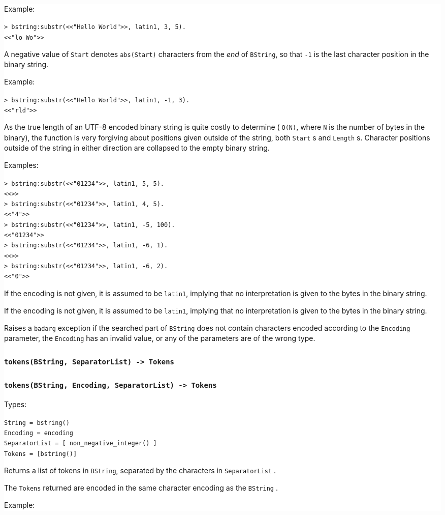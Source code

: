 Example:

    > bstring:substr(<<"Hello World">>, latin1, 3, 5).
    <<"lo Wo">>

A negative value of ``Start`` denotes ``abs(Start)`` characters from the _end_ of ``BString``, so that ``-1`` is the last character position in the binary string.

Example:

    > bstring:substr(<<"Hello World">>, latin1, -1, 3).
    <<"rld">>

As the true length of an UTF-8 encoded binary string is quite costly to determine ( ``O(N)``, where ``N`` is the number of bytes in the binary), the function is very forgiving about positions given outside of the string, both ``Start`` s and ``Length`` s. Character positions outside of the string in either direction are collapsed to the empty binary string.

Examples:

    > bstring:substr(<<"01234">>, latin1, 5, 5).
    <<>>
    > bstring:substr(<<"01234">>, latin1, 4, 5).
    <<"4">>
    > bstring:substr(<<"01234">>, latin1, -5, 100).
    <<"01234">>
    > bstring:substr(<<"01234">>, latin1, -6, 1).
    <<>>
    > bstring:substr(<<"01234">>, latin1, -6, 2).
    <<"0">>

If the encoding is not given, it is assumed to be ``latin1``, implying that no interpretation is given to the bytes in the binary string.

If the encoding is not given, it is assumed to be ``latin1``, implying that no interpretation is given to the bytes in the binary string.

Raises a ``badarg`` exception if the searched part of ``BString`` does not contain characters encoded according to the ``Encoding`` parameter, the ``Encoding`` has an invalid value, or any of the parameters are of the wrong type.

### ``tokens(BString, SeparatorList) -> Tokens``

### ``tokens(BString, Encoding, SeparatorList) -> Tokens``

Types:

    String = bstring()
    Encoding = encoding
    SeparatorList = [ non_negative_integer() ]
    Tokens = [bstring()]

Returns a list of tokens in ``BString``, separated by the characters in ``SeparatorList`` .

The ``Tokens`` returned are encoded in the same character encoding as the ``BString`` .

Example:


[EEP 9]: eep-0009.md
[EEP 11]: eep-0011.md
[EEP 31]: eep-0031.md
[CCA3.0]: http://creativecommons.org/licenses/by/3.0/
[EmacsVar]: <> "Local Variables:"
[EmacsVar]: <> "mode: indented-text"
[EmacsVar]: <> "indent-tabs-mode: nil"
[EmacsVar]: <> "sentence-end-double-space: t"
[EmacsVar]: <> "fill-column: 70"
[EmacsVar]: <> "coding: utf-8"
[EmacsVar]: <> "End:"
